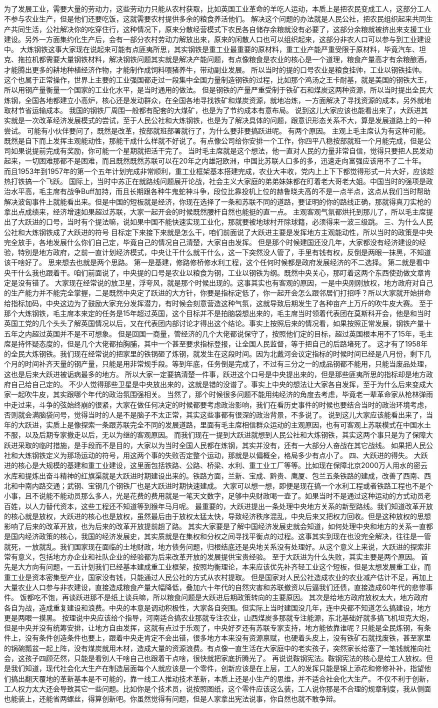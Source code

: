 为了发展工业，需要大量的劳动力，这些劳动力只能从农村获取，比如英国工业革命的羊吃人运动，本质上是把农民变成工人，这部分工人不参与农业生产，但是他们还要吃饭，这就需要农村提供多余的粮食养活他们。
解决这个问题的办法就是人民公社，把农民组织起来共同生产共同生活，公社解决你的吃穿住行，这种情况下，原来分散经营模式下农民各自储存余粮就没有必要了，这部分余粮就被挤出来支援工业建设。另外一方面集约化生产后，会有一部分农村劳动力解放出来，原来的闲散人口也可以组织起来，这部分非农人口可以参与到工业建设中。
大炼钢铁这事大家现在说起来可能有点匪夷所思，其实钢铁是重工业最重要的原材料，重工业产能严重受限于原材料，毕竟汽车、坦克、拖拉机都需要大量钢铁材料，解决钢铁问题其实就是解决产能问题，有点像粮食是农业的核心是一个道理，粮食产量高才有余粮酿酒，才能腾出更多的耕地种植经济作物，才能制作成饲料喂猪养牛，带动副业发展。
所以当时的提的口号农业是粮食挂帅，工业以钢铁挂帅。
这个也属于正常操作，世界上主要的工业强国都走过一段集中全国力量制造钢铁的过程，比如那个鸡汤之王卡耐基，就是美国的钢铁大王，所以用钢产量衡量一个国家的工业化水平，是当时通用的做法。
但是钢铁的产量严重受制于铁矿石和煤炭这两种资源，所以当时提出全民大炼钢，全国各地都建立小高炉，核心还是发动群众，在全国各地寻找铁矿和煤炭资源，就地冶炼，一方面解决了寻找资源的成本，另外就地取材节省运输成本。
我国的钢铁厂周围一般都有配套的大煤矿，也是为了节约成本有意布局。
说到这儿大家应该也能看出来了，大跃进其实就是一次改革经济发展模式的尝试，至于人民公社和大炼钢铁，也是为了解决具体的问题，跟意识形态关系不大，算是发展道路上的一种尝试。
可能有小伙伴要问了，既然是改革，按部就班部署就行了，为什么要非要搞跃进呢。
有两个原因。
主观上毛主席认为有这种可能。既然是自下而上发挥主观能动性，那能干成什么样就不好说了。有点像公司给你安排一个工作，你四平八稳按部就班一个月能完成，但是公司如果说提前完成有奖励，你可能一个星期就把活干完了。
当时毛主席就是这个想法，他一直对人民的力量非常自信，觉得只要把人民发动起来，一切困难那都不是困难，而且既然既然苏联可以在20年之内雄冠欧洲，中国比苏联人口多的多，迅速走向富强应该用不了二十年。
而且1953年到1957年的第一个五年计划完成非常顺利，重工业框架基本搭建完成，农业大丰收，党内上上下下都觉得形式一片大好，应该趁热打铁搞一个飞跃。
国际上，当时中苏正在就路线问题展开论战，社会主义大家庭的弟弟妹妹都在盯着老大哥老大姐。中国当时的强项是政治水平高，毛主席有战争Buff加持，而且长期跟各种牛鬼蛇神斗争，段位比靠投机上位的赫鲁晓夫高的不是一点半点，这点从我们当时帮助解决波匈事件上就能看出来。但是中国的短板就是经济，你现在选择了一条和苏联不同的道路，要证明的你的路线正确，那就得真刀实枪的拿出点成绩来，经济增速如果超过苏联，大家一起开会的时候既然腰杆自然也能挺的直一点。
主观客观气氛都烘托到那儿了，所以毛主席提出了大跃进的口号，当时有个提法嘛，说如果中国不能快速实现工业化，那就要被地球村开除球籍，必须得来一波三级跳。
三、为什么人民公社和大炼钢铁成了大跃进的符号
目标定下来接下来就是怎么干，咱们前面说了大跃进主要是发挥地方主观能动性，所以当时的政策是中央完全放手，各地发展什么你们自己定，毕竟自己的情况自己清楚，大家自由发挥。
但是那个时候建国还没几年，大家都没有经济建设的经验，特别是地方政府，之前一直计划经济模式，中央让干什么就干什么，这一下突然没人管了，手里有钱有权，反倒是两眼一抹黑，不知道该干啥好了。
思来想去也就是两个思路。
第一是基建，修路修桥修水利工程，这个任何时候都是政府发展经济的不二选择。
第二就是看中央干什么我也跟着干。咱们前面说了，中央提的口号是农业以粮食为钢，工业以钢铁为纲。既然中央关心，那盯着这两个东西使劲做文章肯定是没有错了。
大家现在经常说的放卫星，浮夸风，就是那个时候出现的。这事其实也有客观的原因，一是中央刚刚放权，地方政府对自己的生产能力并不能完全掌握，二是既然中央定了跃进的大方针，你要是指标定低了，你一起开会怎么跟邻居们打招呼？所以大家就开始拼命给指标加码，中央这边为了鼓励大家充分发挥潜力，有时候会刻意营造这种气氛，这就导致后期发生了各种亩产上万斤的吹牛皮大赛。
至于那个大炼钢铁，毛主席本来定的任务是15年超过英国，这个目标并不是拍脑袋想出来的，毛主席当时领着代表团在莫斯科开会，他是和当时英国工党的几个头头了解英国情况以后，又在代表团内部讨论才得出这个结论。事实上按照后来的情况看，如果按照正常发展，钢铁产量十五年之内超过英国并不是不可想象。
但是回国一商量，管经济的几个大佬都说保守了，按照他们定的目标，超过英国根本用不了15年，毛主席是持怀疑态度的，但是几个大佬都拍胸脯，其中一个甚至要求指标登报，让全国人民监督，等于把自己的后路堵死了。
这才有了1958年的全民大炼钢铁。我们现在经常说的把家里的铁锅砸了炼钢，就发生在这段时间。因为北戴河会议定指标的时候时间已经是八月份，剩下几个月的时间补齐天量的钢产量，只能是用非常规手段。等到年底，任务倒是完成了，不过有三分之一的成品钢都不能用，只能当废品处理，这也是后来大跃进被诟病最多的地方。
所以大家一定要搞清楚一件事，跃进这个口号是中央提出来的，但是那些匪夷所思的指标却是地方政府自己给自己定的。
不少人觉得那些卫星是中央放出来的，这就是错的没谱了。事实上中央的想法让大家各自发挥，至于为什么后来变成大家一起吹牛皮，其实跟哪个年代的政治氛围强相关。
当然了，那个时候很多问题不能用纯经济的角度去考虑，毕竟老一辈革命家从枪林弹雨中走过来，斗争的弦始终崩的很紧，大家在做任何决定的时候都要考虑政治影响，我们在看历史事件的时候也要结合当时的政治环境考虑，否则就会满脑袋问号，觉得当时的人是不是脑子不太正常，其实这些事都有很深的政治背景，不多说了。
说到这儿大家应该能看出来了，当年的大跃进，实质上是像探索一条跟苏联完全不同的发展道路，里面有毛主席相信群众运动的主观原因，也有可客观上苏联模式在中国水土不服，以及后期专家撤走以后，无以为继的客观原因。
而我们现在一提到大跃进就想到人民公社和大炼钢铁，其实这两个事只是为了保障大跃进采取的临时措施，是手段而不是目的，大家以为当时全国人民都在炼钢，其实并没有，还有一大部分人奋战在其它战线。
如果把人民公社和大炼钢铁定义为那场运动的符号，用这两个事的失败否定整个运动，那就是以偏概全，格局多少有点小了。
四、大跃进的得失。
大跃进的核心是大规模的基建和重工业建设，这里面包括铁路、公路、桥梁、水利、重工业工厂等等。比如现在保障北京2000万人用水的密云水库和提炼出奋斗精神的红旗渠就是大跃进时期建设出来的。铁路方面，兰新、宝成、黔贵、鹰厦、包兰五条铁路的建成，改善了西南、西北和中南内路交通；武钢、宝钢几个钢铁厂也是大跃进时期快速建成。
大家可以想一想，即便是现在搞一个水利工程或者铁路工程也不是个小事，且不说能不能动员那么多人，光是花费的费用就是一笔天文数字，足够中央财政喝一壶了。如果当时不是通过这种运动的方式动员老百姓，以人力替代资本，这些工程还不知道等到猴年马月呢。
最重要的，大跃进提出一条处理中央地方关系的新型路线。我们知道改革开放的核心就是放权，大跃进的核心也是放权，虽然最后由于放权太猛太快，导致经济秩序混乱，中央后来又把权力回收。但是这种放权的思想影响了后来的改革开放，也为后来的改革开放提前趟了路。
其实大家要是了解中国经济发展史就会知道，如何处理中央和地方的关系一直都是国内经济政策的核心，我国的经济发展史，其实质就是在集权和分权之间寻找平衡点的过程。这事其实到现在也没完全解决，往往是一管就死，一放就乱。我们国家现在面临的土地财政，地方债务问题，归根结底还是央地关系没有处理好。从这个意义上来说，大跃进的探索非常有意义，包括地方办企业和社队企业的经验都为后来改革开放的发展提供宝贵经验。
至于大跃进为什么失败，其实主要是两个原因。
首先是大方向有问题，一五计划我们已经基本建成重工业框架，按照均衡理论，本来应该优先补齐轻工业这个短板，但是太想发展重工业，而重工业是资本密集型产业，国家没有钱，只能通过人民公社的方式从农村提取。
但是国家对人民公社造成农业的农业减产估计不足，再加上大量农业人口参与非农建设，直接造成粮食产量大幅降低，叠加六十年代的自然灾害和苏联撤资以后逼我们还债，直接造成60年代的悲惨事件。
饭都吃不饱，再谈跃进那不是纸上谈兵嘛，所以粮食问题是大跃进后期政策转向的主要原因。
其次是给地方政府放权太大，地方政府各自为战，造成重复建设和浪费。中央的本意是调动积极性，大家各自突围。但实际上当时建国没几年，连中央都不知道怎么搞建设，地方更是两眼一摸黑。
按理说中央应该给个指导，河南适合搞农业那就专注农业，山西煤炭多那就专注能源，东北基础好就多搞飞机坦克大炮，但是中央并没有统筹安排，让地方自由发挥，这就有点过于乐观了，中央好歹还有苏联专家支持，地方能依靠谁呢？只能是全民炼钢，有条件上，没有条件创造条件也要上，跟着中央走肯定不会出错，很多地方本来没有资源禀赋，也硬着头皮上，没有铁矿石就找废铁，甚至家里的锅碗瓢盆一起上阵，没有煤炭就用木材，造成大量的资源浪费。有点像一直生活在大家庭中的老实孩子，突然家长给塞了一笔钱就推向社会，这孩子四顾茫然，只能是看别人干啥自己也跟着干点啥，很快就把家底折腾光了。
再说说鞍钢宪法。鞍钢宪法的核心是给工人放权。但是我们知道，现代社会化大生产在制造层面每个人就应该是一个零件，创新应该是在上层，工人的发挥只能是锦上添花和修修补补，指望他们搞出翻天覆地的革新基本是不可能的，靠一线工人推动技术革新，本质上还是小生产的思维，并不适合社会化大生产。
不仅不利于创新，工人权力太大还会导致其它一些问题。比如你是个技术员，说按照图纸，这个零件应该这么装，工人说你那是不合理的规章制度，我从侧面也能装上，还能省两螺丝，得算创新吧。你虽然觉得有问题，但是人家拿出宪法说事，你自然也就不敢争辩。